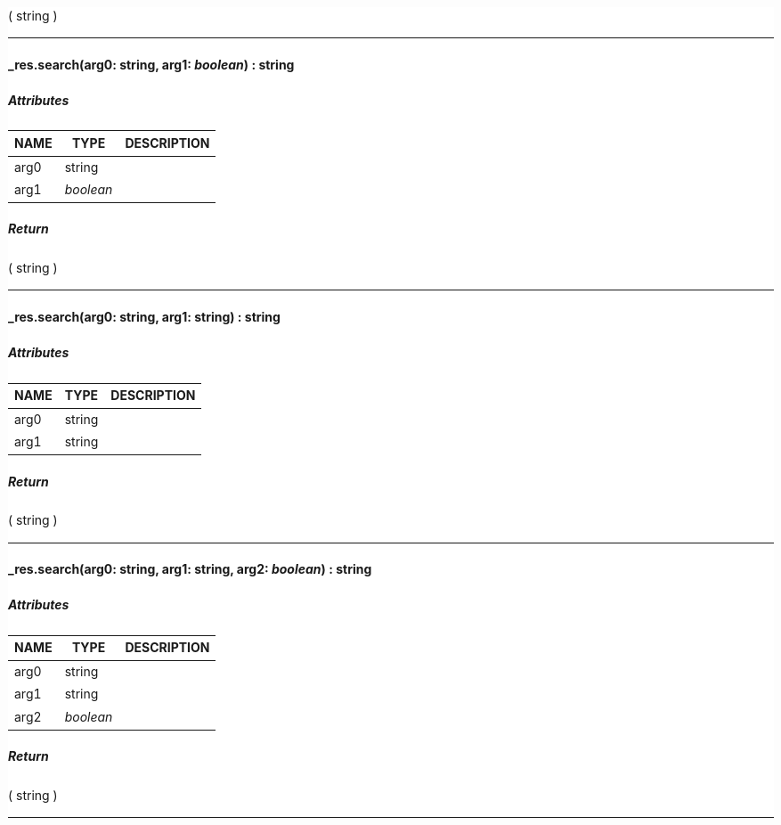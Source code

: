 ( string )


---

#### _res.search(arg0: string, arg1: _boolean_) : string
##### Attributes

| NAME | TYPE | DESCRIPTION |
|---|---|---|
| arg0 | string |   |
| arg1 | _boolean_ |   |

##### Return

( string )


---

#### _res.search(arg0: string, arg1: string) : string
##### Attributes

| NAME | TYPE | DESCRIPTION |
|---|---|---|
| arg0 | string |   |
| arg1 | string |   |

##### Return

( string )


---

#### _res.search(arg0: string, arg1: string, arg2: _boolean_) : string
##### Attributes

| NAME | TYPE | DESCRIPTION |
|---|---|---|
| arg0 | string |   |
| arg1 | string |   |
| arg2 | _boolean_ |   |

##### Return

( string )


---

